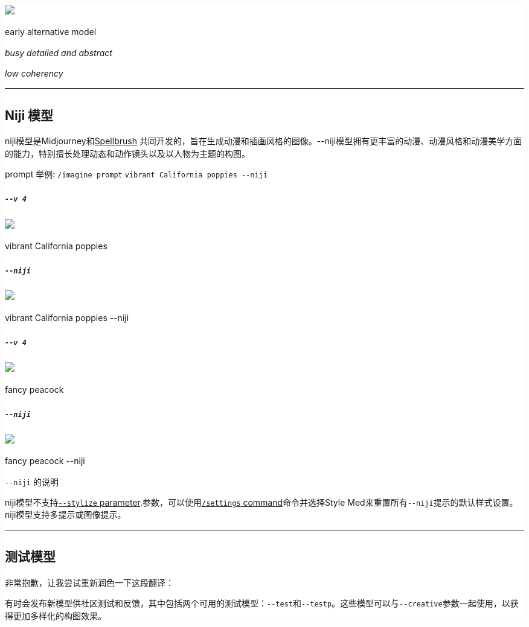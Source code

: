 ![](https://cdn.document360.io/3040c2b6-fead-4744-a3a9-d56d621c6c7e/Images/Documentation/MJ_HD_Poppies.png)

early alternative model

_busy detailed and abstract_

_low coherency_

* * *

Niji 模型
----------

niji模型是Midjourney和[Spellbrush](https://spellbrush.com/) 共同开发的，旨在生成动漫和插画风格的图像。--niji模型拥有更丰富的动漫、动漫风格和动漫美学方面的能力，特别擅长处理动态和动作镜头以及以人物为主题的构图。

prompt 举例: `/imagine prompt` `vibrant California poppies --niji`

##### `--v 4`

![](https://cdn.document360.io/3040c2b6-fead-4744-a3a9-d56d621c6c7e/Images/Documentation/MJ_4c.png)

vibrant California poppies

##### `--niji`

![](https://cdn.document360.io/3040c2b6-fead-4744-a3a9-d56d621c6c7e/Images/Documentation/MJ_Niji.jpg)

vibrant California poppies --niji

##### `--v 4`

![](https://cdn.document360.io/3040c2b6-fead-4744-a3a9-d56d621c6c7e/Images/Documentation/MJ_v4_peacock.jpg)

fancy peacock

##### `--niji`

![](https://cdn.document360.io/3040c2b6-fead-4744-a3a9-d56d621c6c7e/Images/Documentation/MJ_Niji_Peacock.jpg)

fancy peacock --niji

  

 `--niji` 的说明


niji模型不支持[`--stylize` parameter](https://docs.midjourney.com/docs/stylize).参数，可以使用[`/settings` command](https://docs.midjourney.com/docs/settings-and-presets)命令并选择Style Med来重置所有`--niji`提示的默认样式设置。niji模型支持多提示或图像提示。

* * *

测试模型
-----------

非常抱歉，让我尝试重新润色一下这段翻译：

有时会发布新模型供社区测试和反馈，其中包括两个可用的测试模型：`--test`和`--testp`。这些模型可以与`--creative`参数一起使用，以获得更加多样化的构图效果。
